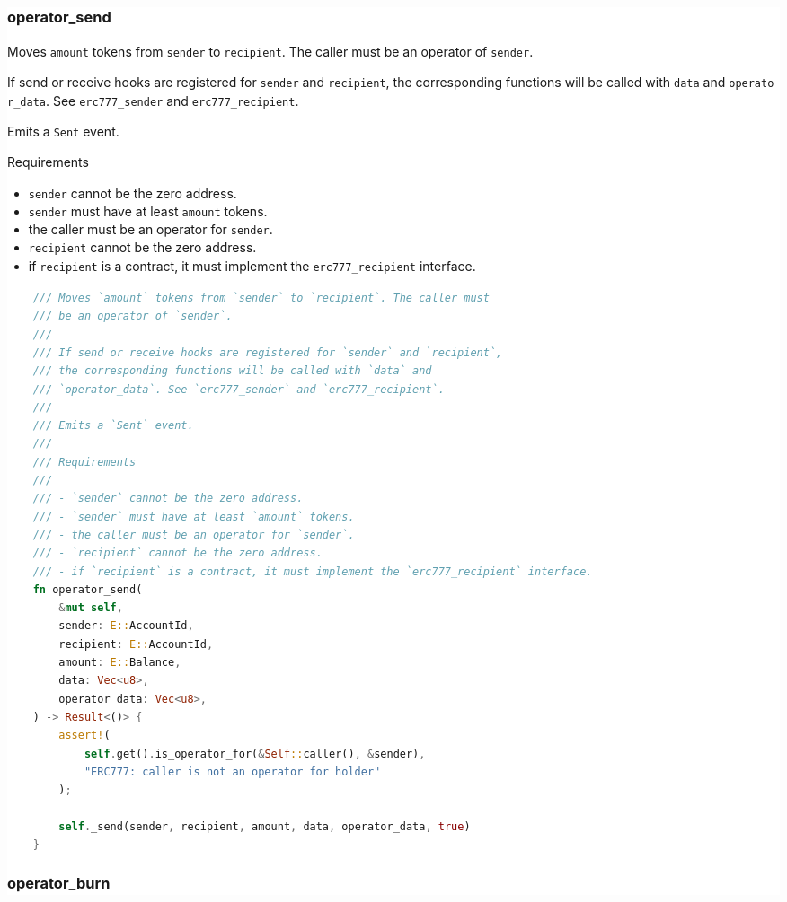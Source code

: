 ### operator_send

Moves `amount` tokens from `sender` to `recipient`. The caller must
be an operator of `sender`.

If send or receive hooks are registered for `sender` and `recipient`,
the corresponding functions will be called with `data` and
`operator_data`. See `erc777_sender` and `erc777_recipient`.

Emits a `Sent` event.

Requirements

- `sender` cannot be the zero address.
- `sender` must have at least `amount` tokens.
- the caller must be an operator for `sender`.
- `recipient` cannot be the zero address.
- if `recipient` is a contract, it must implement the `erc777_recipient` interface.

```rust
    /// Moves `amount` tokens from `sender` to `recipient`. The caller must
    /// be an operator of `sender`.
    ///
    /// If send or receive hooks are registered for `sender` and `recipient`,
    /// the corresponding functions will be called with `data` and
    /// `operator_data`. See `erc777_sender` and `erc777_recipient`.
    ///
    /// Emits a `Sent` event.
    ///
    /// Requirements
    ///
    /// - `sender` cannot be the zero address.
    /// - `sender` must have at least `amount` tokens.
    /// - the caller must be an operator for `sender`.
    /// - `recipient` cannot be the zero address.
    /// - if `recipient` is a contract, it must implement the `erc777_recipient` interface.
    fn operator_send(
        &mut self,
        sender: E::AccountId,
        recipient: E::AccountId,
        amount: E::Balance,
        data: Vec<u8>,
        operator_data: Vec<u8>,
    ) -> Result<()> {
        assert!(
            self.get().is_operator_for(&Self::caller(), &sender),
            "ERC777: caller is not an operator for holder"
        );

        self._send(sender, recipient, amount, data, operator_data, true)
    }
```

### operator_burn
